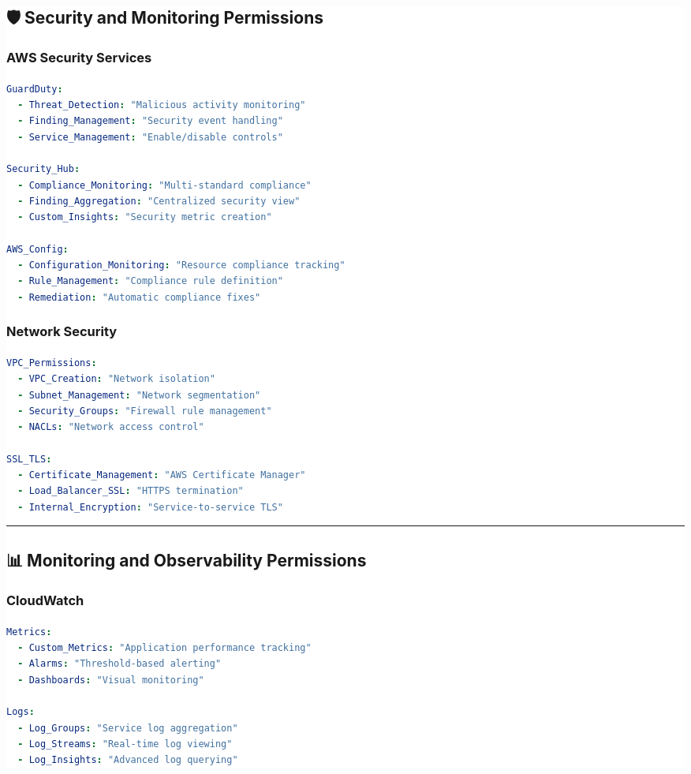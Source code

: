 
## 🛡️ **Security and Monitoring Permissions**

### **AWS Security Services**
```yaml
GuardDuty:
  - Threat_Detection: "Malicious activity monitoring"
  - Finding_Management: "Security event handling"
  - Service_Management: "Enable/disable controls"

Security_Hub:
  - Compliance_Monitoring: "Multi-standard compliance"
  - Finding_Aggregation: "Centralized security view"
  - Custom_Insights: "Security metric creation"

AWS_Config:
  - Configuration_Monitoring: "Resource compliance tracking"
  - Rule_Management: "Compliance rule definition"
  - Remediation: "Automatic compliance fixes"
```

### **Network Security**
```yaml
VPC_Permissions:
  - VPC_Creation: "Network isolation"
  - Subnet_Management: "Network segmentation"
  - Security_Groups: "Firewall rule management"
  - NACLs: "Network access control"

SSL_TLS:
  - Certificate_Management: "AWS Certificate Manager"
  - Load_Balancer_SSL: "HTTPS termination"
  - Internal_Encryption: "Service-to-service TLS"
```

---

## 📊 **Monitoring and Observability Permissions**

### **CloudWatch**
```yaml
Metrics:
  - Custom_Metrics: "Application performance tracking"
  - Alarms: "Threshold-based alerting"  
  - Dashboards: "Visual monitoring"

Logs:
  - Log_Groups: "Service log aggregation"
  - Log_Streams: "Real-time log viewing"
  - Log_Insights: "Advanced log querying"
```
